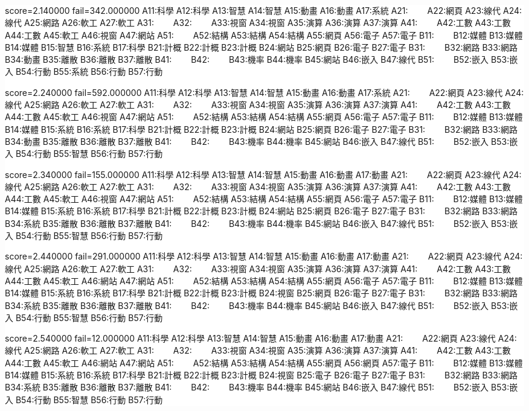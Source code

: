 
score=2.140000 fail=342.000000 
 A11:科學 A12:科學 A13:智慧 A14:智慧 A15:動畫 A16:動畫 A17:系統
 A21:　　 A22:網頁 A23:線代 A24:線代 A25:網路 A26:軟工 A27:軟工
 A31:　　 A32:　　 A33:視窗 A34:視窗 A35:演算 A36:演算 A37:演算
 A41:　　 A42:工數 A43:工數 A44:工數 A45:軟工 A46:視窗 A47:網站
 A51:　　 A52:結構 A53:結構 A54:結構 A55:網頁 A56:電子 A57:電子
 B11:　　 B12:媒體 B13:媒體 B14:媒體 B15:智慧 B16:系統 B17:科學
 B21:計概 B22:計概 B23:計概 B24:網站 B25:網頁 B26:電子 B27:電子
 B31:　　 B32:網路 B33:網路 B34:動畫 B35:離散 B36:離散 B37:離散
 B41:　　 B42:　　 B43:機率 B44:機率 B45:網站 B46:嵌入 B47:線代
 B51:　　 B52:嵌入 B53:嵌入 B54:行動 B55:系統 B56:行動 B57:行動


score=2.240000 fail=592.000000 
 A11:科學 A12:科學 A13:智慧 A14:智慧 A15:動畫 A16:動畫 A17:系統
 A21:　　 A22:網頁 A23:線代 A24:線代 A25:網路 A26:軟工 A27:軟工
 A31:　　 A32:　　 A33:視窗 A34:視窗 A35:演算 A36:演算 A37:演算
 A41:　　 A42:工數 A43:工數 A44:工數 A45:軟工 A46:視窗 A47:網站
 A51:　　 A52:結構 A53:結構 A54:結構 A55:網頁 A56:電子 A57:電子
 B11:　　 B12:媒體 B13:媒體 B14:媒體 B15:系統 B16:系統 B17:科學
 B21:計概 B22:計概 B23:計概 B24:網站 B25:網頁 B26:電子 B27:電子
 B31:　　 B32:網路 B33:網路 B34:動畫 B35:離散 B36:離散 B37:離散
 B41:　　 B42:　　 B43:機率 B44:機率 B45:網站 B46:嵌入 B47:線代
 B51:　　 B52:嵌入 B53:嵌入 B54:行動 B55:智慧 B56:行動 B57:行動


score=2.340000 fail=155.000000
 A11:科學 A12:科學 A13:智慧 A14:智慧 A15:動畫 A16:動畫 A17:動畫
 A21:　　 A22:網頁 A23:線代 A24:線代 A25:網路 A26:軟工 A27:軟工
 A31:　　 A32:　　 A33:視窗 A34:視窗 A35:演算 A36:演算 A37:演算
 A41:　　 A42:工數 A43:工數 A44:工數 A45:軟工 A46:視窗 A47:網站
 A51:　　 A52:結構 A53:結構 A54:結構 A55:網頁 A56:電子 A57:電子
 B11:　　 B12:媒體 B13:媒體 B14:媒體 B15:系統 B16:系統 B17:科學
 B21:計概 B22:計概 B23:計概 B24:網站 B25:網頁 B26:電子 B27:電子
 B31:　　 B32:網路 B33:網路 B34:系統 B35:離散 B36:離散 B37:離散
 B41:　　 B42:　　 B43:機率 B44:機率 B45:網站 B46:嵌入 B47:線代
 B51:　　 B52:嵌入 B53:嵌入 B54:行動 B55:智慧 B56:行動 B57:行動


score=2.440000 fail=291.000000 
 A11:科學 A12:科學 A13:智慧 A14:智慧 A15:動畫 A16:動畫 A17:動畫
 A21:　　 A22:網頁 A23:線代 A24:線代 A25:網路 A26:軟工 A27:軟工
 A31:　　 A32:　　 A33:視窗 A34:視窗 A35:演算 A36:演算 A37:演算
 A41:　　 A42:工數 A43:工數 A44:工數 A45:軟工 A46:網站 A47:網站
 A51:　　 A52:結構 A53:結構 A54:結構 A55:網頁 A56:電子 A57:電子
 B11:　　 B12:媒體 B13:媒體 B14:媒體 B15:系統 B16:系統 B17:科學
 B21:計概 B22:計概 B23:計概 B24:視窗 B25:網頁 B26:電子 B27:電子
 B31:　　 B32:網路 B33:網路 B34:系統 B35:離散 B36:離散 B37:離散
 B41:　　 B42:　　 B43:機率 B44:機率 B45:網站 B46:嵌入 B47:線代
 B51:　　 B52:嵌入 B53:嵌入 B54:行動 B55:智慧 B56:行動 B57:行動


score=2.540000 fail=12.000000
 A11:科學 A12:科學 A13:智慧 A14:智慧 A15:動畫 A16:動畫 A17:動畫
 A21:　　 A22:網頁 A23:線代 A24:線代 A25:網路 A26:軟工 A27:軟工
 A31:　　 A32:　　 A33:視窗 A34:視窗 A35:演算 A36:演算 A37:演算
 A41:　　 A42:工數 A43:工數 A44:工數 A45:軟工 A46:網站 A47:網站
 A51:　　 A52:結構 A53:結構 A54:結構 A55:網頁 A56:網頁 A57:電子
 B11:　　 B12:媒體 B13:媒體 B14:媒體 B15:系統 B16:系統 B17:科學
 B21:計概 B22:計概 B23:計概 B24:視窗 B25:電子 B26:電子 B27:電子
 B31:　　 B32:網路 B33:網路 B34:系統 B35:離散 B36:離散 B37:離散
 B41:　　 B42:　　 B43:機率 B44:機率 B45:網站 B46:嵌入 B47:線代
 B51:　　 B52:嵌入 B53:嵌入 B54:行動 B55:智慧 B56:行動 B57:行動
